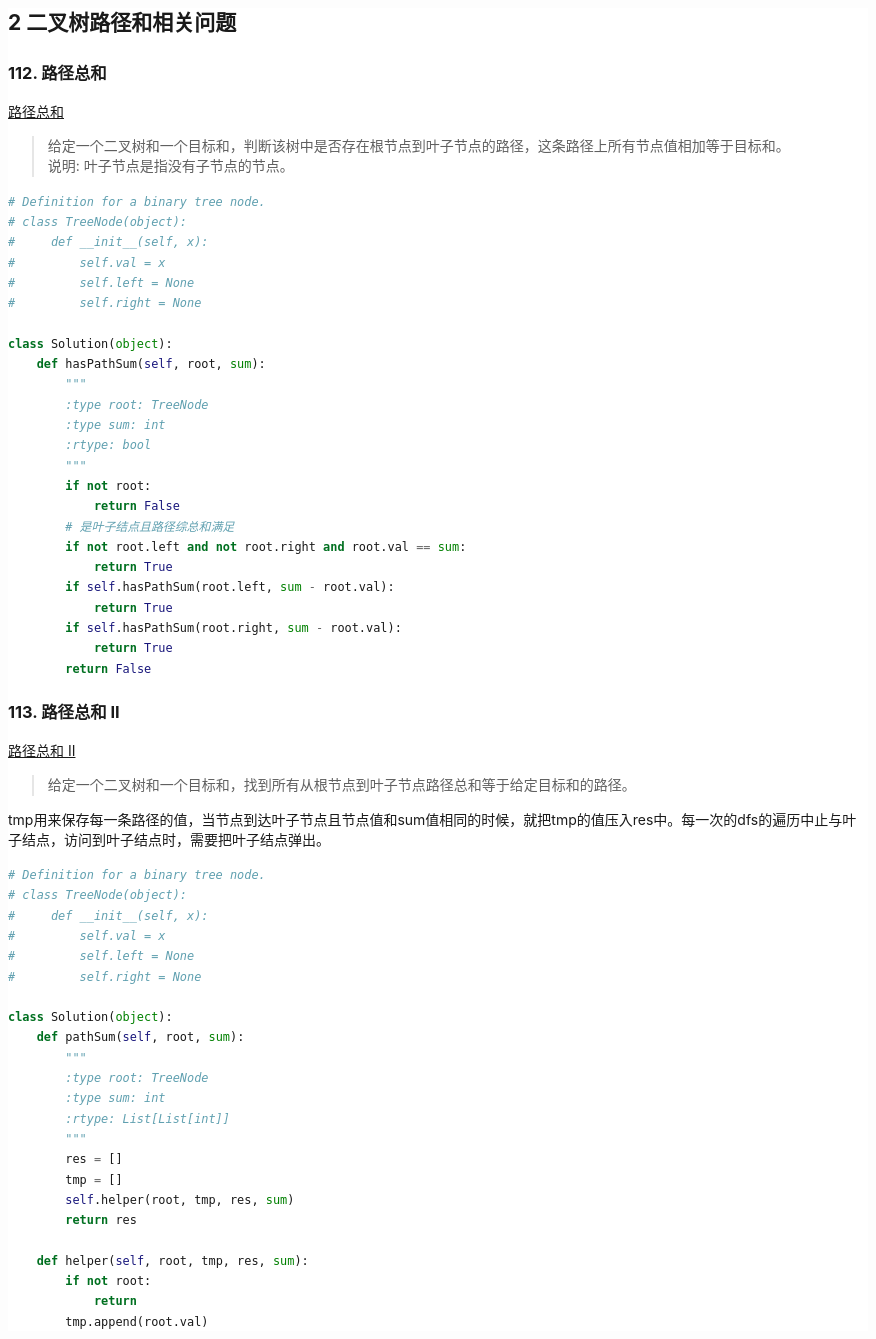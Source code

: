 ## 2 二叉树路径和相关问题
### 112. 路径总和
[路径总和](https://leetcode-cn.com/problems/path-sum/description/)  
> 给定一个二叉树和一个目标和，判断该树中是否存在根节点到叶子节点的路径，这条路径上所有节点值相加等于目标和。    
说明: 叶子节点是指没有子节点的节点。

```python
# Definition for a binary tree node.
# class TreeNode(object):
#     def __init__(self, x):
#         self.val = x
#         self.left = None
#         self.right = None

class Solution(object):
    def hasPathSum(self, root, sum):
        """
        :type root: TreeNode
        :type sum: int
        :rtype: bool
        """
        if not root:
            return False
        # 是叶子结点且路径综总和满足
        if not root.left and not root.right and root.val == sum:
            return True
        if self.hasPathSum(root.left, sum - root.val):
            return True
        if self.hasPathSum(root.right, sum - root.val):
            return True
        return False
```

### 113. 路径总和 II
[路径总和 II](https://leetcode-cn.com/problems/path-sum-ii/description/)
> 给定一个二叉树和一个目标和，找到所有从根节点到叶子节点路径总和等于给定目标和的路径。

tmp用来保存每一条路径的值，当节点到达叶子节点且节点值和sum值相同的时候，就把tmp的值压入res中。每一次的dfs的遍历中止与叶子结点，访问到叶子结点时，需要把叶子结点弹出。

```python
# Definition for a binary tree node.
# class TreeNode(object):
#     def __init__(self, x):
#         self.val = x
#         self.left = None
#         self.right = None

class Solution(object):
    def pathSum(self, root, sum):
        """
        :type root: TreeNode
        :type sum: int
        :rtype: List[List[int]]
        """
        res = []
        tmp = []
        self.helper(root, tmp, res, sum)
        return res
    
    def helper(self, root, tmp, res, sum):
        if not root:
            return
        tmp.append(root.val)
```